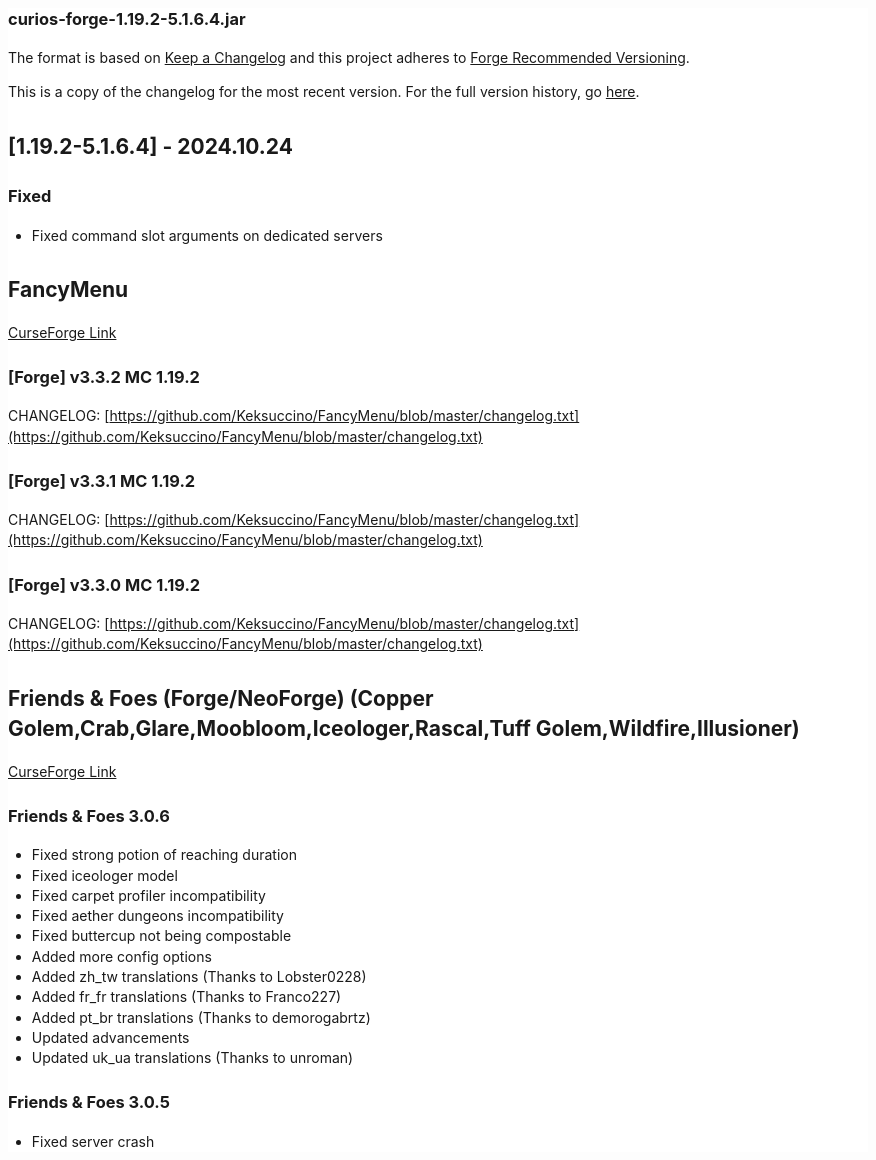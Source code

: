 ### curios-forge-1.19.2-5.1.6.4.jar
The format is based on [Keep a Changelog](/linkout?remoteUrl=http%253a%252f%252fkeepachangelog.com%252fen%252f1.0.0%252f) and this project adheres to [Forge Recommended Versioning](/linkout?remoteUrl=https%253a%252f%252fmcforge.readthedocs.io%252fen%252flatest%252fconventions%252fversioning%252f).

This is a copy of the changelog for the most recent version. For the full version history, go [here](https://github.com/TheIllusiveC4/Curios/blob/1.19.x/docs/CHANGELOG.md).

[1.19.2-5.1.6.4] - 2024.10.24
-------------------------------

### Fixed

*   Fixed command slot arguments on dedicated servers

## FancyMenu
[CurseForge Link](https://www.curseforge.com/minecraft/mc-mods/fancymenu)

### [Forge] v3.3.2 MC 1.19.2
CHANGELOG: [https://github.com/Keksuccino/FancyMenu/blob/master/changelog.txt](https://github.com/Keksuccino/FancyMenu/blob/master/changelog.txt)

### [Forge] v3.3.1 MC 1.19.2
CHANGELOG: [https://github.com/Keksuccino/FancyMenu/blob/master/changelog.txt](https://github.com/Keksuccino/FancyMenu/blob/master/changelog.txt)

### [Forge] v3.3.0 MC 1.19.2
CHANGELOG: [https://github.com/Keksuccino/FancyMenu/blob/master/changelog.txt](https://github.com/Keksuccino/FancyMenu/blob/master/changelog.txt)

## Friends & Foes (Forge/NeoForge) (Copper Golem,Crab,Glare,Moobloom,Iceologer,Rascal,Tuff Golem,Wildfire,Illusioner)
[CurseForge Link](https://www.curseforge.com/minecraft/mc-mods/friends-and-foes-forge)

### Friends & Foes 3.0.6
*   Fixed strong potion of reaching duration
*   Fixed iceologer model
*   Fixed carpet profiler incompatibility
*   Fixed aether dungeons incompatibility
*   Fixed buttercup not being compostable
*   Added more config options
*   Added zh_tw translations (Thanks to Lobster0228)
*   Added fr_fr translations (Thanks to Franco227)
*   Added pt_br translations (Thanks to demorogabrtz)
*   Updated advancements
*   Updated uk_ua translations (Thanks to unroman)

### Friends & Foes 3.0.5
*   Fixed server crash
